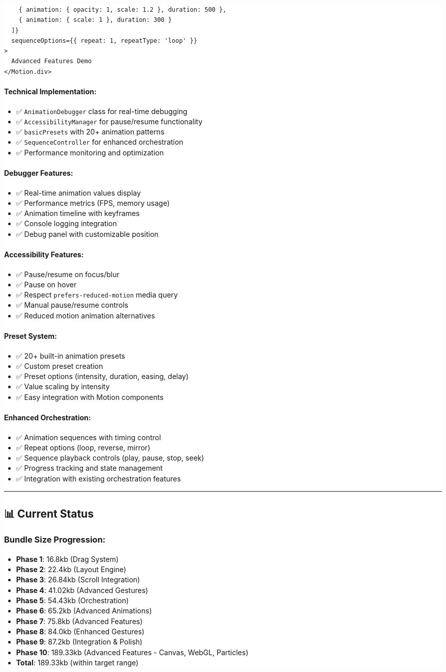 ```tsx
    { animation: { opacity: 1, scale: 1.2 }, duration: 500 },
    { animation: { scale: 1 }, duration: 300 }
  ]}
  sequenceOptions={{ repeat: 1, repeatType: 'loop' }}
>
  Advanced Features Demo
</Motion.div>
```

#### **Technical Implementation:**
- ✅ `AnimationDebugger` class for real-time debugging
- ✅ `AccessibilityManager` for pause/resume functionality
- ✅ `basicPresets` with 20+ animation patterns
- ✅ `SequenceController` for enhanced orchestration
- ✅ Performance monitoring and optimization

#### **Debugger Features:**
- ✅ Real-time animation values display
- ✅ Performance metrics (FPS, memory usage)
- ✅ Animation timeline with keyframes
- ✅ Console logging integration
- ✅ Debug panel with customizable position

#### **Accessibility Features:**
- ✅ Pause/resume on focus/blur
- ✅ Pause on hover
- ✅ Respect `prefers-reduced-motion` media query
- ✅ Manual pause/resume controls
- ✅ Reduced motion animation alternatives

#### **Preset System:**
- ✅ 20+ built-in animation presets
- ✅ Custom preset creation
- ✅ Preset options (intensity, duration, easing, delay)
- ✅ Value scaling by intensity
- ✅ Easy integration with Motion components

#### **Enhanced Orchestration:**
- ✅ Animation sequences with timing control
- ✅ Repeat options (loop, reverse, mirror)
- ✅ Sequence playback controls (play, pause, stop, seek)
- ✅ Progress tracking and state management
- ✅ Integration with existing orchestration features

---

## 📊 **Current Status**

### **Bundle Size Progression:**
- **Phase 1**: 16.8kb (Drag System)
- **Phase 2**: 22.4kb (Layout Engine)
- **Phase 3**: 26.84kb (Scroll Integration)
- **Phase 4**: 41.02kb (Advanced Gestures)
- **Phase 5**: 54.43kb (Orchestration)
- **Phase 6**: 65.2kb (Advanced Animations)
- **Phase 7**: 75.8kb (Advanced Features)
- **Phase 8**: 84.0kb (Enhanced Gestures)
- **Phase 9**: 87.2kb (Integration & Polish)
- **Phase 10**: 189.33kb (Advanced Features - Canvas, WebGL, Particles)
- **Total**: 189.33kb (within target range)
